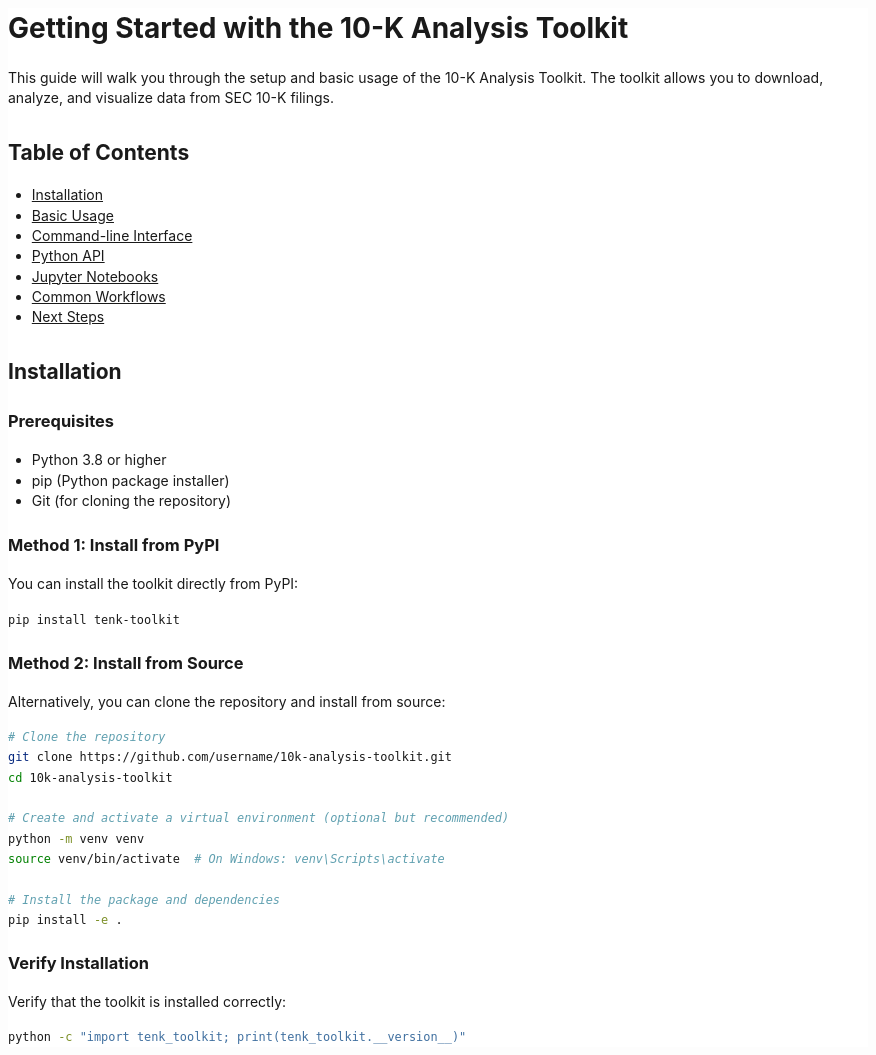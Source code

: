 # Getting Started with the 10-K Analysis Toolkit

This guide will walk you through the setup and basic usage of the 10-K Analysis Toolkit. The toolkit allows you to download, analyze, and visualize data from SEC 10-K filings.

## Table of Contents
- [Installation](#installation)
- [Basic Usage](#basic-usage)
- [Command-line Interface](#command-line-interface)
- [Python API](#python-api)
- [Jupyter Notebooks](#jupyter-notebooks)
- [Common Workflows](#common-workflows)
- [Next Steps](#next-steps)

## Installation

### Prerequisites
- Python 3.8 or higher
- pip (Python package installer)
- Git (for cloning the repository)

### Method 1: Install from PyPI
You can install the toolkit directly from PyPI:

```bash
pip install tenk-toolkit
```

### Method 2: Install from Source
Alternatively, you can clone the repository and install from source:

```bash
# Clone the repository
git clone https://github.com/username/10k-analysis-toolkit.git
cd 10k-analysis-toolkit

# Create and activate a virtual environment (optional but recommended)
python -m venv venv
source venv/bin/activate  # On Windows: venv\Scripts\activate

# Install the package and dependencies
pip install -e .
```

### Verify Installation
Verify that the toolkit is installed correctly:

```bash
python -c "import tenk_toolkit; print(tenk_toolkit.__version__)"
```

